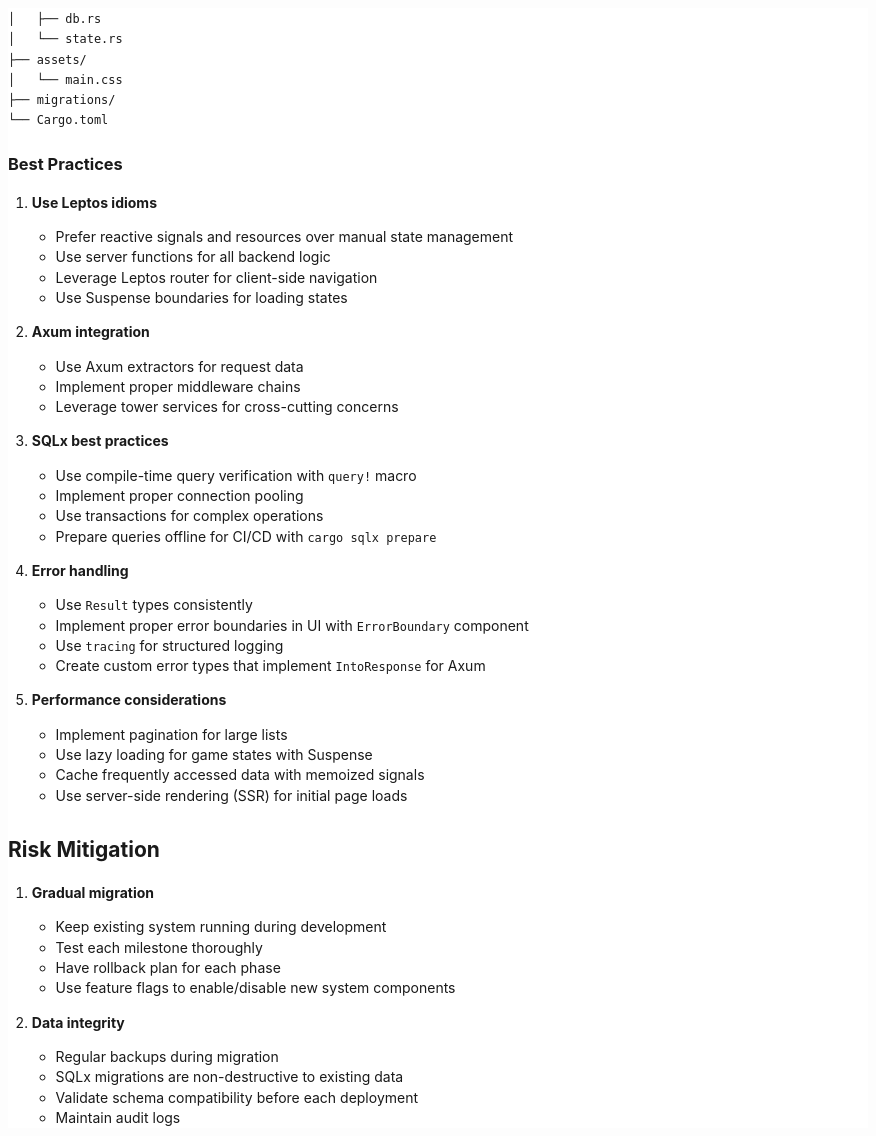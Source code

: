 ```
│   ├── db.rs
│   └── state.rs
├── assets/
│   └── main.css
├── migrations/
└── Cargo.toml
```

### Best Practices

1. **Use Leptos idioms**
   - Prefer reactive signals and resources over manual state management
   - Use server functions for all backend logic
   - Leverage Leptos router for client-side navigation
   - Use Suspense boundaries for loading states

2. **Axum integration**
   - Use Axum extractors for request data
   - Implement proper middleware chains
   - Leverage tower services for cross-cutting concerns

3. **SQLx best practices**
   - Use compile-time query verification with `query!` macro
   - Implement proper connection pooling
   - Use transactions for complex operations
   - Prepare queries offline for CI/CD with `cargo sqlx prepare`

4. **Error handling**
   - Use `Result` types consistently
   - Implement proper error boundaries in UI with `ErrorBoundary` component
   - Use `tracing` for structured logging
   - Create custom error types that implement `IntoResponse` for Axum

5. **Performance considerations**
   - Implement pagination for large lists
   - Use lazy loading for game states with Suspense
   - Cache frequently accessed data with memoized signals
   - Use server-side rendering (SSR) for initial page loads

## Risk Mitigation

1. **Gradual migration**
   - Keep existing system running during development
   - Test each milestone thoroughly
   - Have rollback plan for each phase
   - Use feature flags to enable/disable new system components

2. **Data integrity**
   - Regular backups during migration
   - SQLx migrations are non-destructive to existing data
   - Validate schema compatibility before each deployment
   - Maintain audit logs
   